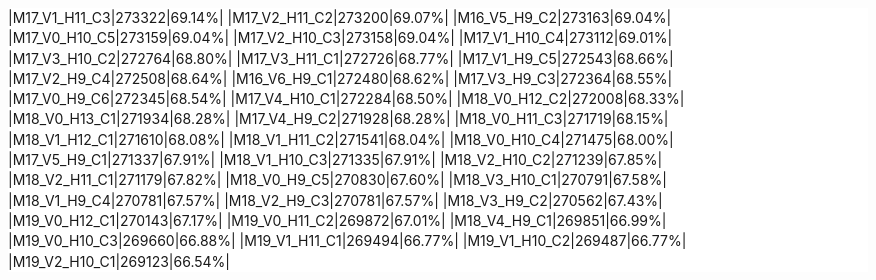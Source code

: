 |M17_V1_H11_C3|273322|69.14%|
|M17_V2_H11_C2|273200|69.07%|
|M16_V5_H9_C2|273163|69.04%|
|M17_V0_H10_C5|273159|69.04%|
|M17_V2_H10_C3|273158|69.04%|
|M17_V1_H10_C4|273112|69.01%|
|M17_V3_H10_C2|272764|68.80%|
|M17_V3_H11_C1|272726|68.77%|
|M17_V1_H9_C5|272543|68.66%|
|M17_V2_H9_C4|272508|68.64%|
|M16_V6_H9_C1|272480|68.62%|
|M17_V3_H9_C3|272364|68.55%|
|M17_V0_H9_C6|272345|68.54%|
|M17_V4_H10_C1|272284|68.50%|
|M18_V0_H12_C2|272008|68.33%|
|M18_V0_H13_C1|271934|68.28%|
|M17_V4_H9_C2|271928|68.28%|
|M18_V0_H11_C3|271719|68.15%|
|M18_V1_H12_C1|271610|68.08%|
|M18_V1_H11_C2|271541|68.04%|
|M18_V0_H10_C4|271475|68.00%|
|M17_V5_H9_C1|271337|67.91%|
|M18_V1_H10_C3|271335|67.91%|
|M18_V2_H10_C2|271239|67.85%|
|M18_V2_H11_C1|271179|67.82%|
|M18_V0_H9_C5|270830|67.60%|
|M18_V3_H10_C1|270791|67.58%|
|M18_V1_H9_C4|270781|67.57%|
|M18_V2_H9_C3|270781|67.57%|
|M18_V3_H9_C2|270562|67.43%|
|M19_V0_H12_C1|270143|67.17%|
|M19_V0_H11_C2|269872|67.01%|
|M18_V4_H9_C1|269851|66.99%|
|M19_V0_H10_C3|269660|66.88%|
|M19_V1_H11_C1|269494|66.77%|
|M19_V1_H10_C2|269487|66.77%|
|M19_V2_H10_C1|269123|66.54%|